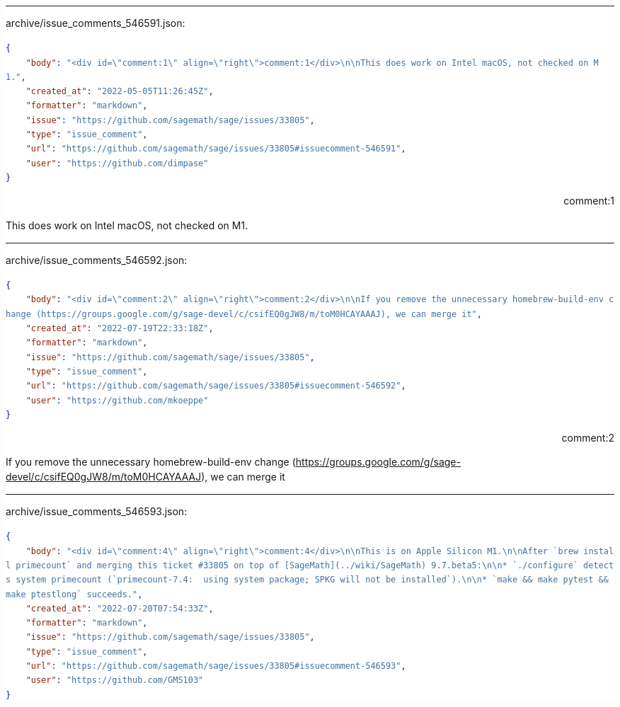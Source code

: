 

---

archive/issue_comments_546591.json:
```json
{
    "body": "<div id=\"comment:1\" align=\"right\">comment:1</div>\n\nThis does work on Intel macOS, not checked on M1.",
    "created_at": "2022-05-05T11:26:45Z",
    "formatter": "markdown",
    "issue": "https://github.com/sagemath/sage/issues/33805",
    "type": "issue_comment",
    "url": "https://github.com/sagemath/sage/issues/33805#issuecomment-546591",
    "user": "https://github.com/dimpase"
}
```

<div id="comment:1" align="right">comment:1</div>

This does work on Intel macOS, not checked on M1.



---

archive/issue_comments_546592.json:
```json
{
    "body": "<div id=\"comment:2\" align=\"right\">comment:2</div>\n\nIf you remove the unnecessary homebrew-build-env change (https://groups.google.com/g/sage-devel/c/csifEQ0gJW8/m/toM0HCAYAAAJ), we can merge it",
    "created_at": "2022-07-19T22:33:18Z",
    "formatter": "markdown",
    "issue": "https://github.com/sagemath/sage/issues/33805",
    "type": "issue_comment",
    "url": "https://github.com/sagemath/sage/issues/33805#issuecomment-546592",
    "user": "https://github.com/mkoeppe"
}
```

<div id="comment:2" align="right">comment:2</div>

If you remove the unnecessary homebrew-build-env change (https://groups.google.com/g/sage-devel/c/csifEQ0gJW8/m/toM0HCAYAAAJ), we can merge it



---

archive/issue_comments_546593.json:
```json
{
    "body": "<div id=\"comment:4\" align=\"right\">comment:4</div>\n\nThis is on Apple Silicon M1.\n\nAfter `brew install primecount` and merging this ticket #33805 on top of [SageMath](../wiki/SageMath) 9.7.beta5:\n\n* `./configure` detects system primecount (`primecount-7.4:  using system package; SPKG will not be installed`).\n\n* `make && make pytest && make ptestlong` succeeds.",
    "created_at": "2022-07-20T07:54:33Z",
    "formatter": "markdown",
    "issue": "https://github.com/sagemath/sage/issues/33805",
    "type": "issue_comment",
    "url": "https://github.com/sagemath/sage/issues/33805#issuecomment-546593",
    "user": "https://github.com/GMS103"
}
```
